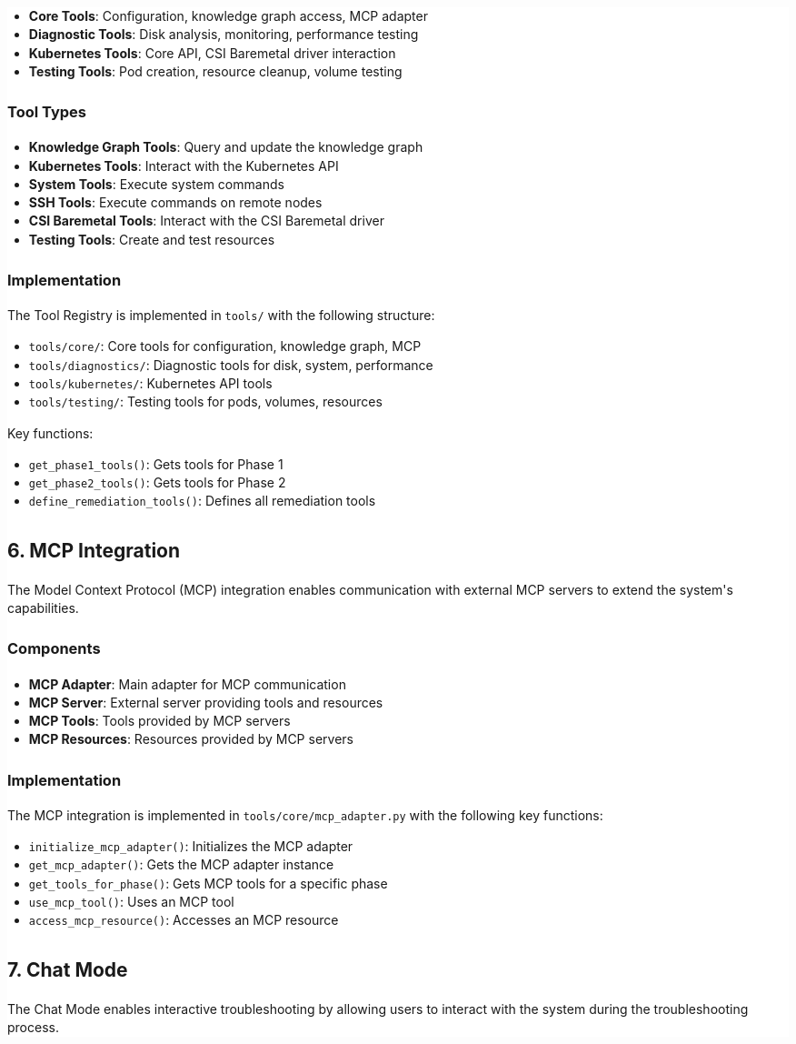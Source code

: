 - **Core Tools**: Configuration, knowledge graph access, MCP adapter
- **Diagnostic Tools**: Disk analysis, monitoring, performance testing
- **Kubernetes Tools**: Core API, CSI Baremetal driver interaction
- **Testing Tools**: Pod creation, resource cleanup, volume testing

### Tool Types

- **Knowledge Graph Tools**: Query and update the knowledge graph
- **Kubernetes Tools**: Interact with the Kubernetes API
- **System Tools**: Execute system commands
- **SSH Tools**: Execute commands on remote nodes
- **CSI Baremetal Tools**: Interact with the CSI Baremetal driver
- **Testing Tools**: Create and test resources

### Implementation

The Tool Registry is implemented in `tools/` with the following structure:

- `tools/core/`: Core tools for configuration, knowledge graph, MCP
- `tools/diagnostics/`: Diagnostic tools for disk, system, performance
- `tools/kubernetes/`: Kubernetes API tools
- `tools/testing/`: Testing tools for pods, volumes, resources

Key functions:
- `get_phase1_tools()`: Gets tools for Phase 1
- `get_phase2_tools()`: Gets tools for Phase 2
- `define_remediation_tools()`: Defines all remediation tools

## 6. MCP Integration

The Model Context Protocol (MCP) integration enables communication with external MCP servers to extend the system's capabilities.

### Components

- **MCP Adapter**: Main adapter for MCP communication
- **MCP Server**: External server providing tools and resources
- **MCP Tools**: Tools provided by MCP servers
- **MCP Resources**: Resources provided by MCP servers

### Implementation

The MCP integration is implemented in `tools/core/mcp_adapter.py` with the following key functions:

- `initialize_mcp_adapter()`: Initializes the MCP adapter
- `get_mcp_adapter()`: Gets the MCP adapter instance
- `get_tools_for_phase()`: Gets MCP tools for a specific phase
- `use_mcp_tool()`: Uses an MCP tool
- `access_mcp_resource()`: Accesses an MCP resource

## 7. Chat Mode

The Chat Mode enables interactive troubleshooting by allowing users to interact with the system during the troubleshooting process.
